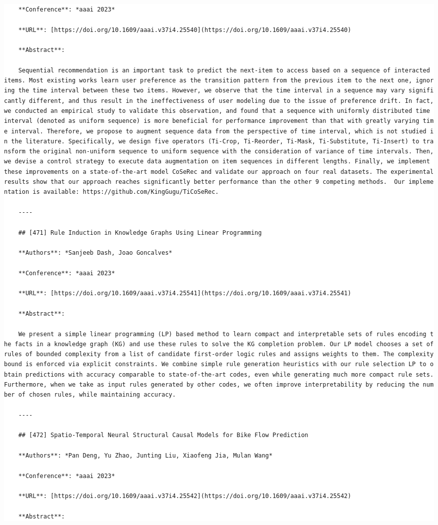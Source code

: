         **Conference**: *aaai 2023*

        **URL**: [https://doi.org/10.1609/aaai.v37i4.25540](https://doi.org/10.1609/aaai.v37i4.25540)

        **Abstract**:

        Sequential recommendation is an important task to predict the next-item to access based on a sequence of interacted items. Most existing works learn user preference as the transition pattern from the previous item to the next one, ignoring the time interval between these two items. However, we observe that the time interval in a sequence may vary significantly different, and thus result in the ineffectiveness of user modeling due to the issue of preference drift. In fact, we conducted an empirical study to validate this observation, and found that a sequence with uniformly distributed time interval (denoted as uniform sequence) is more beneficial for performance improvement than that with greatly varying time interval. Therefore, we propose to augment sequence data from the perspective of time interval, which is not studied in the literature. Specifically, we design five operators (Ti-Crop, Ti-Reorder, Ti-Mask, Ti-Substitute, Ti-Insert) to transform the original non-uniform sequence to uniform sequence with the consideration of variance of time intervals. Then, we devise a control strategy to execute data augmentation on item sequences in different lengths. Finally, we implement these improvements on a state-of-the-art model CoSeRec and validate our approach on four real datasets. The experimental results show that our approach reaches significantly better performance than the other 9 competing methods.  Our implementation is available: https://github.com/KingGugu/TiCoSeRec.

        ----

        ## [471] Rule Induction in Knowledge Graphs Using Linear Programming

        **Authors**: *Sanjeeb Dash, Joao Goncalves*

        **Conference**: *aaai 2023*

        **URL**: [https://doi.org/10.1609/aaai.v37i4.25541](https://doi.org/10.1609/aaai.v37i4.25541)

        **Abstract**:

        We present a simple linear programming (LP) based method to learn compact and interpretable sets of rules encoding the facts in a knowledge graph (KG) and use these rules to solve the KG completion problem. Our LP model chooses a set of rules of bounded complexity from a list of candidate first-order logic rules and assigns weights to them. The complexity bound is enforced via explicit constraints. We combine simple rule generation heuristics with our rule selection LP to obtain predictions with accuracy comparable to state-of-the-art codes, even while generating much more compact rule sets. Furthermore, when we take as input rules generated by other codes, we often improve interpretability by reducing the number of chosen rules, while maintaining accuracy.

        ----

        ## [472] Spatio-Temporal Neural Structural Causal Models for Bike Flow Prediction

        **Authors**: *Pan Deng, Yu Zhao, Junting Liu, Xiaofeng Jia, Mulan Wang*

        **Conference**: *aaai 2023*

        **URL**: [https://doi.org/10.1609/aaai.v37i4.25542](https://doi.org/10.1609/aaai.v37i4.25542)

        **Abstract**:
